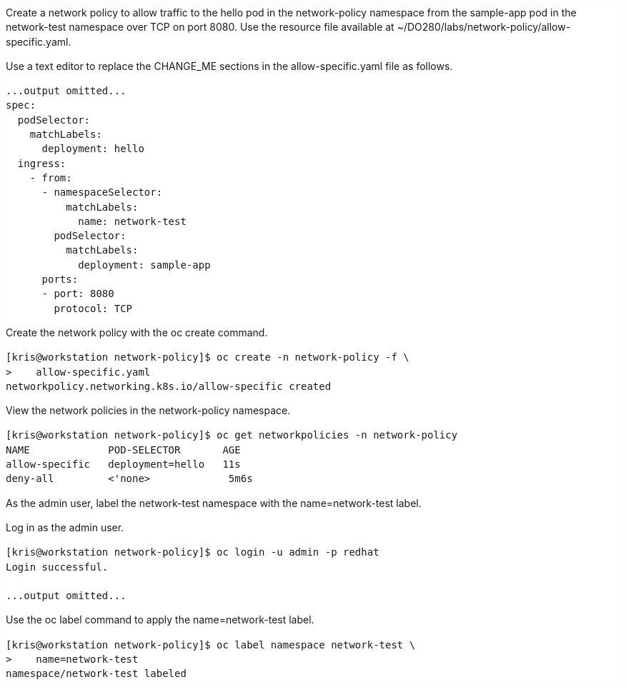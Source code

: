 Create a network policy to allow traffic to the hello pod in the network-policy namespace from the sample-app pod in the network-test namespace over TCP on port 8080. Use the resource file available at ~/DO280/labs/network-policy/allow-specific.yaml.

Use a text editor to replace the CHANGE_ME sections in the allow-specific.yaml file as follows.
<pre>
...output omitted...
spec:
  podSelector:
    matchLabels:
      deployment: hello
  ingress:
    - from:
      - namespaceSelector:
          matchLabels:
            name: network-test
        podSelector:
          matchLabels:
            deployment: sample-app
      ports:
      - port: 8080
        protocol: TCP
</pre>

Create the network policy with the oc create command.
<pre>
[kris@workstation network-policy]$ oc create -n network-policy -f \
>    allow-specific.yaml
networkpolicy.networking.k8s.io/allow-specific created
</pre>

View the network policies in the network-policy namespace.
<pre>
[kris@workstation network-policy]$ oc get networkpolicies -n network-policy
NAME             POD-SELECTOR       AGE
allow-specific   deployment=hello   11s
deny-all         <'none>             5m6s
</pre>

As the admin user, label the network-test namespace with the name=network-test label.

Log in as the admin user.
<pre>
[kris@workstation network-policy]$ oc login -u admin -p redhat
Login successful.

...output omitted...
</pre>

Use the oc label command to apply the name=network-test label.
<pre>
[kris@workstation network-policy]$ oc label namespace network-test \
>    name=network-test
namespace/network-test labeled
</pre>
